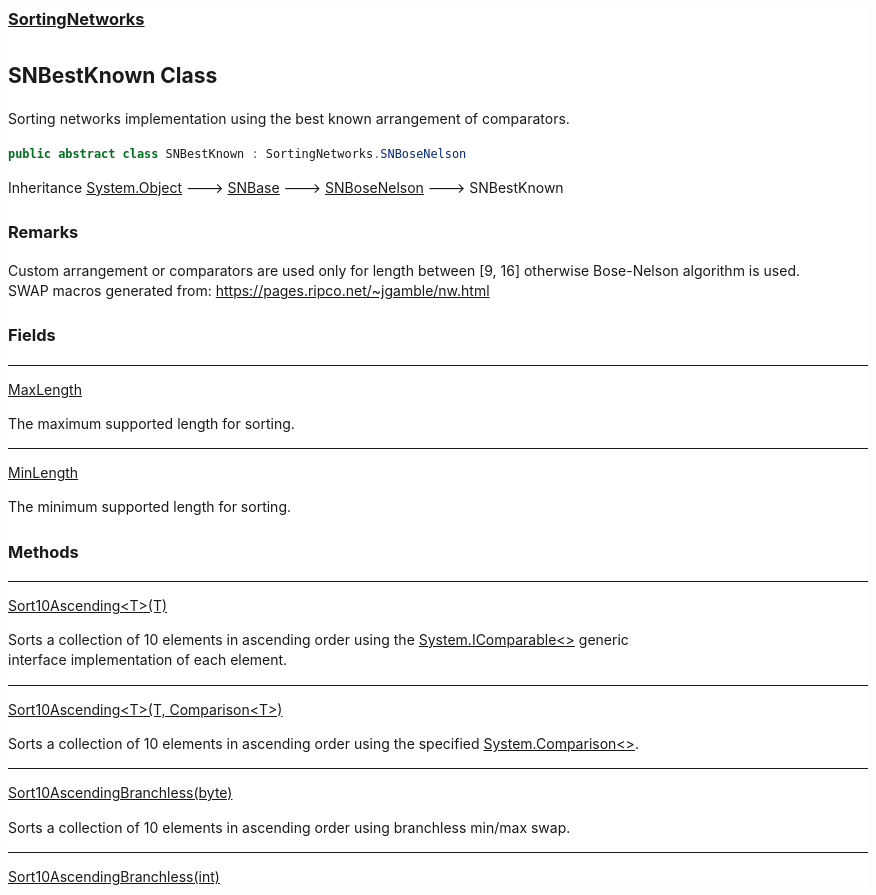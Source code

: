 ### [SortingNetworks](SortingNetworks.md 'SortingNetworks')
## SNBestKnown Class
Sorting networks implementation using the best known arrangement of comparators.  
```csharp
public abstract class SNBestKnown : SortingNetworks.SNBoseNelson
```

Inheritance [System.Object](https://docs.microsoft.com/en-us/dotnet/api/System.Object 'System.Object') &#129106; [SNBase](SortingNetworks_SNBase.md 'SortingNetworks.SNBase') &#129106; [SNBoseNelson](SortingNetworks_SNBoseNelson.md 'SortingNetworks.SNBoseNelson') &#129106; SNBestKnown  
### Remarks
Custom arrangement or comparators are used only for length between [9, 16] otherwise Bose-Nelson algorithm is used.  
SWAP macros generated from: https://pages.ripco.net/~jgamble/nw.html  
### Fields

***
[MaxLength](SortingNetworks_SNBestKnown_MaxLength.md 'SortingNetworks.SNBestKnown.MaxLength')

The maximum supported length for sorting.  

***
[MinLength](SortingNetworks_SNBestKnown_MinLength.md 'SortingNetworks.SNBestKnown.MinLength')

The minimum supported length for sorting.  
### Methods

***
[Sort10Ascending&lt;T&gt;(T)](SortingNetworks_SNBestKnown_Sort10Ascending_T_(T).md 'SortingNetworks.SNBestKnown.Sort10Ascending&lt;T&gt;(T)')

Sorts a collection of 10 elements in ascending order using the [System.IComparable&lt;&gt;](https://docs.microsoft.com/en-us/dotnet/api/System.IComparable-1 'System.IComparable`1') generic  
interface implementation of each element.  

***
[Sort10Ascending&lt;T&gt;(T, Comparison&lt;T&gt;)](SortingNetworks_SNBestKnown_Sort10Ascending_T_(T_System_Comparison_T_).md 'SortingNetworks.SNBestKnown.Sort10Ascending&lt;T&gt;(T, System.Comparison&lt;T&gt;)')

Sorts a collection of 10 elements in ascending order using the specified [System.Comparison&lt;&gt;](https://docs.microsoft.com/en-us/dotnet/api/System.Comparison-1 'System.Comparison`1').  

***
[Sort10AscendingBranchless(byte)](SortingNetworks_SNBestKnown_Sort10AscendingBranchless(byte).md 'SortingNetworks.SNBestKnown.Sort10AscendingBranchless(byte)')

Sorts a collection of 10 elements in ascending order using branchless min/max swap.  

***
[Sort10AscendingBranchless(int)](SortingNetworks_SNBestKnown_Sort10AscendingBranchless(int).md 'SortingNetworks.SNBestKnown.Sort10AscendingBranchless(int)')
